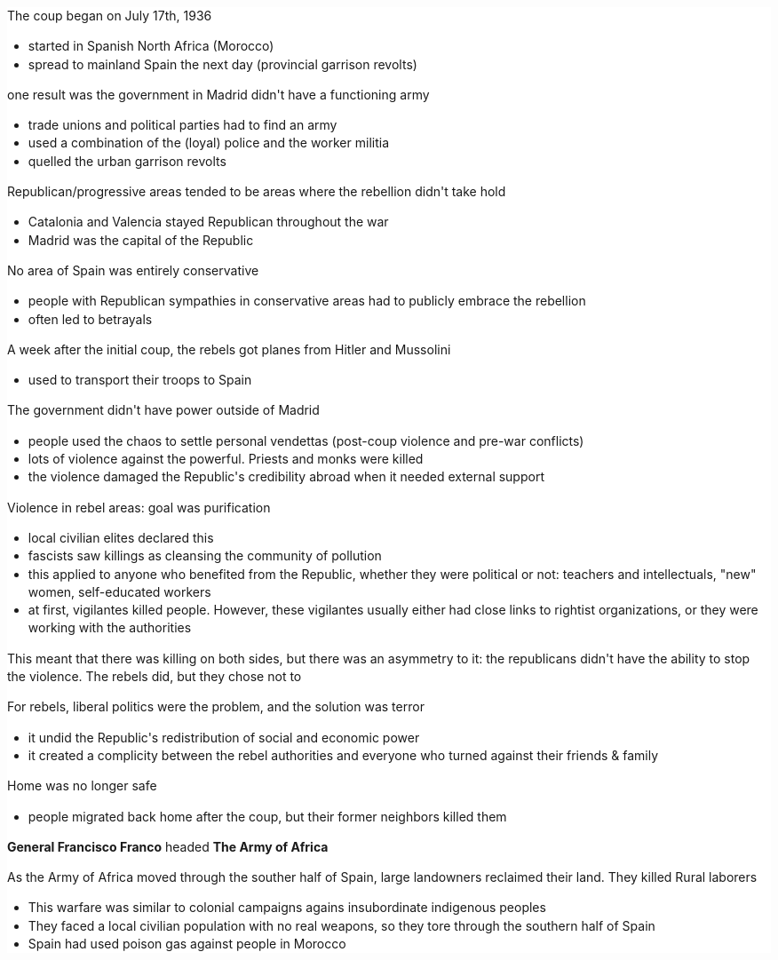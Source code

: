 The coup began on July 17th, 1936

- started in Spanish North Africa (Morocco)
- spread to mainland Spain the next day (provincial garrison revolts)

one result was the government in Madrid didn't have a functioning army

- trade unions and political parties had to find an army
- used a combination of the (loyal) police and the worker militia
- quelled the urban garrison revolts

Republican/progressive areas tended to be areas where the rebellion didn't take hold

- Catalonia and Valencia stayed Republican throughout the war
- Madrid was the capital of the Republic

No area of Spain was entirely conservative

- people with Republican sympathies in conservative areas had to publicly embrace the rebellion
- often led to betrayals

A week after the initial coup, the rebels got planes from Hitler and Mussolini

- used to transport their troops to Spain

The government didn't have power outside of Madrid

- people used the chaos to settle personal vendettas (post-coup violence and pre-war conflicts)
- lots of violence against the powerful. Priests and monks were killed
- the violence damaged the Republic's credibility abroad when it needed external support

Violence in rebel areas: goal was purification

- local civilian elites declared this
- fascists saw killings as cleansing the community of pollution
- this applied to anyone who benefited from the Republic, whether they were political or not: teachers and intellectuals, "new" women, self-educated workers
- at first, vigilantes killed people. However, these vigilantes usually either had close links to rightist organizations, or they were working with the authorities

This meant that there was killing on both sides, but there was an asymmetry to it: the republicans didn't have the ability to stop the violence. The rebels did, but they chose not to

For rebels, liberal politics were the problem, and the solution was terror

- it undid the Republic's redistribution of social and economic power
- it created a complicity between the rebel authorities and everyone who turned against their friends & family

Home was no longer safe

- people migrated back home after the coup, but their former neighbors killed them

**General Francisco Franco** headed **The Army of Africa**

As the Army of Africa moved through the souther half of Spain, large landowners reclaimed their land. They killed Rural laborers

- This warfare was similar to colonial campaigns agains insubordinate indigenous peoples
- They faced a local civilian population with no real weapons, so they tore through the southern half of Spain
- Spain had used poison gas against people in Morocco
